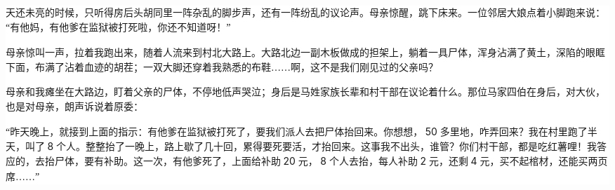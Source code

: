   </span>
  <o:p>
  </o:p>
 </p>
 <p class="MsoNormal">
  <span lang="ZH-CN" style='font-family:宋体;mso-ascii-font-family:
"Times New Roman"'>
   天还未亮的时候，只听得房后头胡同里一阵杂乱的脚步声，还有一阵纷乱的议论声。母亲惊醒，跳下床来。一位邻居大娘点着小脚跑来说：“有他妈，有他爹在监狱被打死啦，你还不知道呀！”
  </span>
  <o:p>
  </o:p>
 </p>
 <p class="MsoNormal">
  <span lang="ZH-CN" style='font-family:宋体;mso-ascii-font-family:
"Times New Roman"'>
   母亲惊叫一声，拉着我跑出来，随着人流来到村北大路上。大路北边一副木板做成的担架上，躺着一具尸体，浑身沾满了黄土，深陷的眼眶下面，布满了沾着血迹的胡茬；一双大脚还穿着我熟悉的布鞋……啊，这不是我们刚见过的父亲吗？
  </span>
  <o:p>
  </o:p>
 </p>
 <p class="MsoNormal">
  <span lang="ZH-CN" style='font-family:宋体;mso-ascii-font-family:
"Times New Roman"'>
   母亲和我瘫坐在大路边，盯着父亲的尸体，不停地低声哭泣；身后是马姓家族长辈和村干部在议论着什么。那位马家四伯在身后，对大伙，也是对母亲，朗声诉说着原委：
  </span>
  <o:p>
  </o:p>
 </p>
 <p class="MsoNormal">
  <span lang="ZH-CN" style='font-family:宋体;mso-ascii-font-family:
"Times New Roman"'>
   “昨天晚上，就接到上面的指示：有他爹在监狱被打死了，要我们派人去把尸体抬回来。你想想，
  </span>
  50
  <span lang="ZH-CN" style='font-family:宋体;mso-ascii-font-family:"Times New Roman"'>
   多里地，咋弄回来？我在村里跑了半天，叫了
  </span>
  8
  <span lang="ZH-CN" style='font-family:宋体;mso-ascii-font-family:"Times New Roman"'>
   个人。整整抬了一晚上，路上歇了几十回，累得要死要活，才抬回来。这事我不出头，谁管？你们村干部，都是吃红薯哩！我答应的，去抬尸体，要有补助。这一次，有他爹死了，上面给补助
  </span>
  20
  <span lang="ZH-CN" style='font-family:宋体;mso-ascii-font-family:"Times New Roman"'>
   元，
  </span>
  8
  <span lang="ZH-CN" style='font-family:宋体;mso-ascii-font-family:"Times New Roman"'>
   个人去抬，每人补助
  </span>
  2
  <span lang="ZH-CN" style='font-family:宋体;mso-ascii-font-family:"Times New Roman"'>
   元，还剩
  </span>
  4
  <span lang="ZH-CN" style='font-family:宋体;mso-ascii-font-family:"Times New Roman"'>
   元，买不起棺材，还能买两页席……”
  </span>
  <o:p>
  </o:p>
 </p>
 <p class="MsoNormal">
  <span lang="ZH-CN" style='font-family:宋体;mso-ascii-font-family:
"Times New Roman"'>